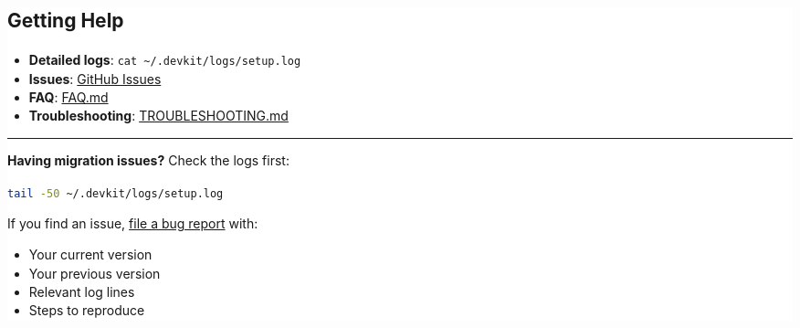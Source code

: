 ## Getting Help

- **Detailed logs**: `cat ~/.devkit/logs/setup.log`
- **Issues**: [GitHub Issues](https://github.com/vietcgi/devkit/issues)
- **FAQ**: [FAQ.md](../FAQ.md)
- **Troubleshooting**: [TROUBLESHOOTING.md](TROUBLESHOOTING.md)

---

**Having migration issues?** Check the logs first:

```bash
tail -50 ~/.devkit/logs/setup.log
```

If you find an issue, [file a bug report](https://github.com/vietcgi/devkit/issues/new?template=bug.yml) with:

- Your current version
- Your previous version
- Relevant log lines
- Steps to reproduce
